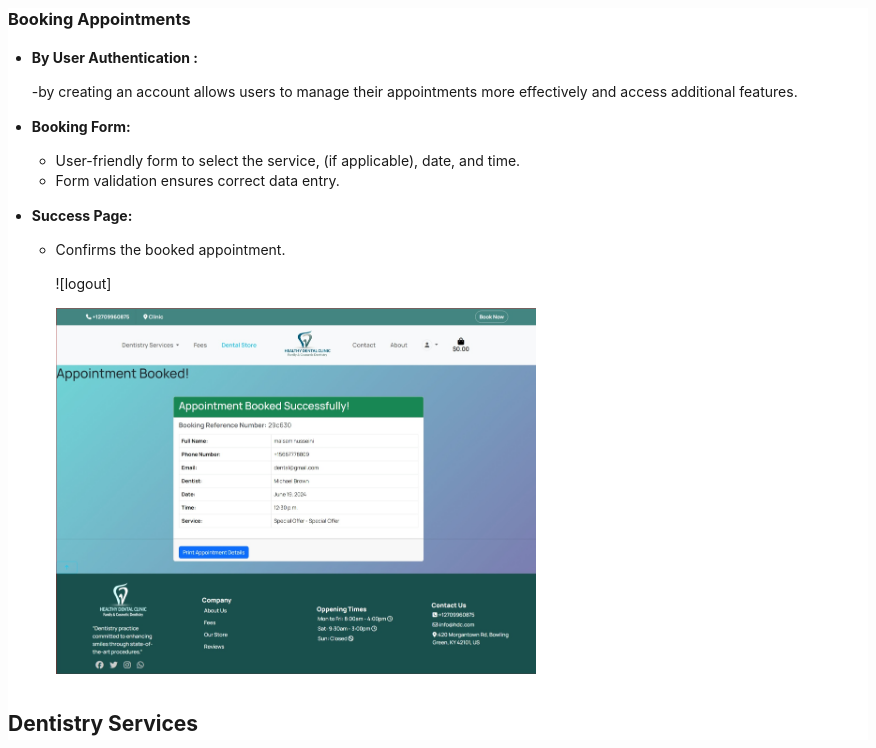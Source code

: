 ### Booking Appointments

* **By User Authentication :**

  -by creating an account allows users to manage their appointments more effectively and access additional features.
* **Booking Form:**

  - User-friendly form to select the service,  (if applicable), date, and time.
  - Form validation ensures correct data entry.
* **Success Page:**

  - Confirms the booked appointment.

    ![logout]

    <img src="static/booked_image.jpeg" alt="logout" width="480" />

## Dentistry Services
